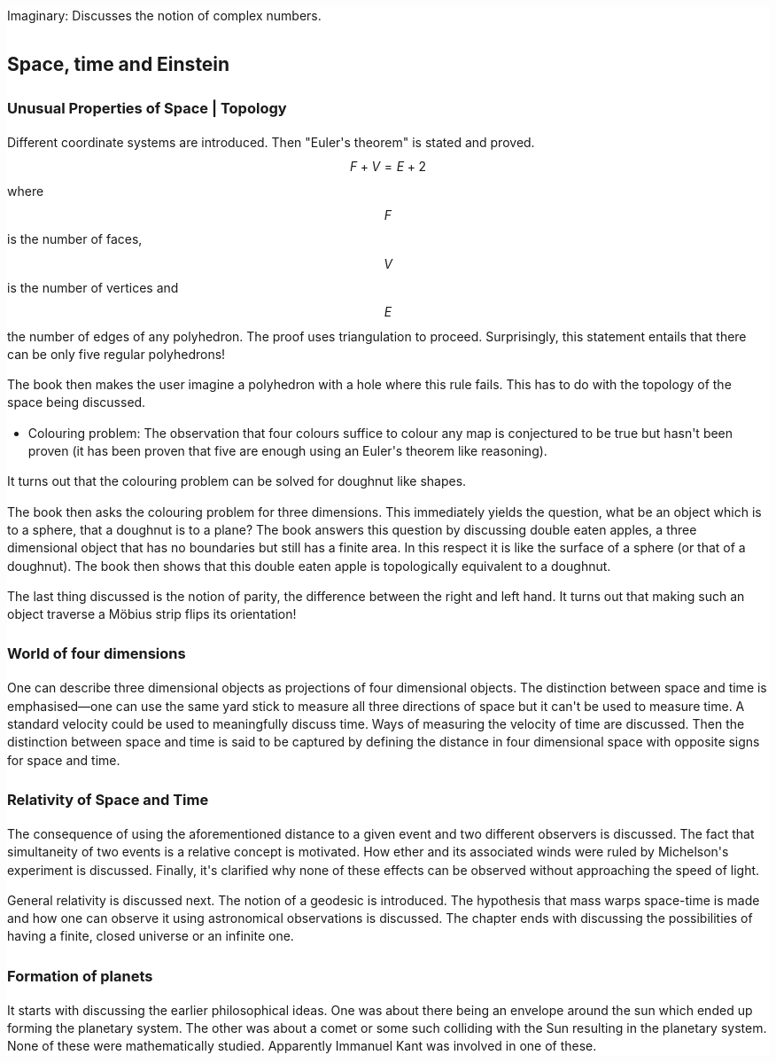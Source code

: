 Imaginary: Discusses the notion of complex numbers.

## Space, time and Einstein

### Unusual Properties of Space | Topology

Different coordinate systems are introduced. Then "Euler's theorem" is stated and proved. $$F+V=E+2$$ where $$F$$ is the number of faces, $$V$$ is the number of vertices and $$E$$ the number of edges of any polyhedron. The proof uses triangulation to proceed. Surprisingly, this statement entails that there can be only five regular polyhedrons!

The book then makes the user imagine a polyhedron with a hole where this rule fails. This has to do with the topology of the space being discussed. 

* Colouring problem: The observation that four colours suffice to colour any map is conjectured to be true but hasn't been proven (it has been proven that five are enough using an Euler's theorem like reasoning).

It turns out that the colouring problem can be solved for doughnut like shapes. 

The book then asks the colouring problem for three dimensions. This immediately yields the question, what be an object which is to a sphere, that a doughnut is to a plane? The book answers this question by discussing double eaten apples, a three dimensional object that has no boundaries but still has a finite area. In this respect it is like the surface of a sphere (or that of a doughnut). The book then shows that this double eaten apple is topologically equivalent to a doughnut. 

The last thing discussed is the notion of parity, the difference between the right and left hand. It turns out that making such an object traverse a Möbius strip flips its orientation! 

### World of four dimensions

One can describe three dimensional objects as projections of four dimensional objects. The distinction between space and time is emphasised—one can use the same yard stick to measure all three directions of space but it can't be used to measure time. A standard velocity could be used to meaningfully discuss time. Ways of measuring the velocity of time are discussed. Then the distinction between space and time is said to be captured by defining the distance in four dimensional space with opposite signs for space and time. 

### Relativity of Space and Time

The consequence of using the aforementioned distance to a given event and two different observers is discussed. The fact that simultaneity of two events is a relative concept is motivated. How ether and its associated winds were ruled by Michelson's experiment is discussed. Finally, it's clarified why none of these effects can be observed without approaching the speed of light.

General relativity is discussed next. The notion of a geodesic is introduced. The hypothesis that mass warps space-time is made and how one can observe it using astronomical observations is discussed. The chapter ends with discussing the possibilities of having a finite, closed universe or an infinite one.

### Formation of planets

It starts with discussing the earlier philosophical ideas. One was about there being an envelope around the sun which ended up forming the planetary system. The other was about a comet or some such colliding with the Sun resulting in the planetary system. None of these were mathematically studied. Apparently Immanuel Kant was involved in one of these.
